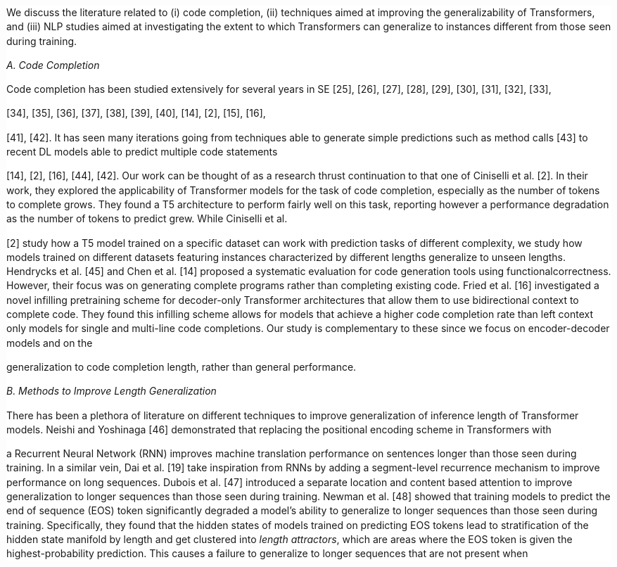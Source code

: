 We discuss the literature related to (i) code completion,
(ii) techniques aimed at improving the generalizability of
Transformers, and (iii) NLP studies aimed at investigating
the extent to which Transformers can generalize to instances
different from those seen during training.

*A. Code Completion*

Code completion has been studied extensively for several
years in SE [25], [26], [27], [28], [29], [30], [31], [32], [33],

[34], [35], [36], [37], [38], [39], [40], [14], [2], [15], [16],

[41], [42]. It has seen many iterations going from techniques
able to generate simple predictions such as method calls [43]
to recent DL models able to predict multiple code statements

[14], [2], [16], [44], [42].
Our work can be thought of as a research thrust continuation
to that one of Ciniselli et al. [2]. In their work, they explored
the applicability of Transformer models for the task of code
completion, especially as the number of tokens to complete
grows. They found a T5 architecture to perform fairly well
on this task, reporting however a performance degradation as
the number of tokens to predict grew. While Ciniselli et al.

[2] study how a T5 model trained on a specific dataset can
work with prediction tasks of different complexity, we study
how models trained on different datasets featuring instances
characterized by different lengths generalize to unseen lengths.
Hendrycks et al. [45] and Chen et al. [14] proposed a systematic evaluation for code generation tools using functionalcorrectness. However, their focus was on generating complete
programs rather than completing existing code.
Fried et al. [16] investigated a novel infilling pretraining
scheme for decoder-only Transformer architectures that allow
them to use bidirectional context to complete code. They found
this infilling scheme allows for models that achieve a higher
code completion rate than left context only models for single
and multi-line code completions. Our study is complementary
to these since we focus on encoder-decoder models and on the

generalization to code completion length, rather than general
performance.

*B. Methods to Improve Length Generalization*

There has been a plethora of literature on different techniques to improve generalization of inference length of Transformer models. Neishi and Yoshinaga [46] demonstrated that
replacing the positional encoding scheme in Transformers with


a Recurrent Neural Network (RNN) improves machine translation performance on sentences longer than those seen during
training. In a similar vein, Dai et al. [19] take inspiration from
RNNs by adding a segment-level recurrence mechanism to
improve performance on long sequences. Dubois et al. [47]
introduced a separate location and content based attention to
improve generalization to longer sequences than those seen
during training. Newman et al. [48] showed that training models to predict the end of sequence (EOS) token significantly
degraded a model’s ability to generalize to longer sequences
than those seen during training.
Specifically, they found that the hidden states of models
trained on predicting EOS tokens lead to stratification of
the hidden state manifold by length and get clustered into
*length attractors*, which are areas where the EOS token is
given the highest-probability prediction. This causes a failure
to generalize to longer sequences that are not present when